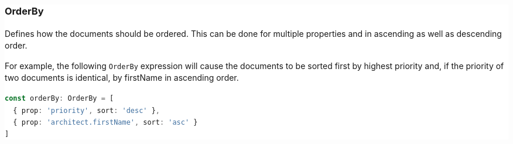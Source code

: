 ### OrderBy
Defines how the documents should be ordered. 
This can be done for multiple properties and in ascending as well as descending order.

For example, the following `OrderBy` expression will cause the documents to be sorted first by highest priority and, if the priority of two documents is identical, by firstName in ascending order.

```typescript
const orderBy: OrderBy = [
  { prop: 'priority', sort: 'desc' },
  { prop: 'architect.firstName', sort: 'asc' }
]
```
